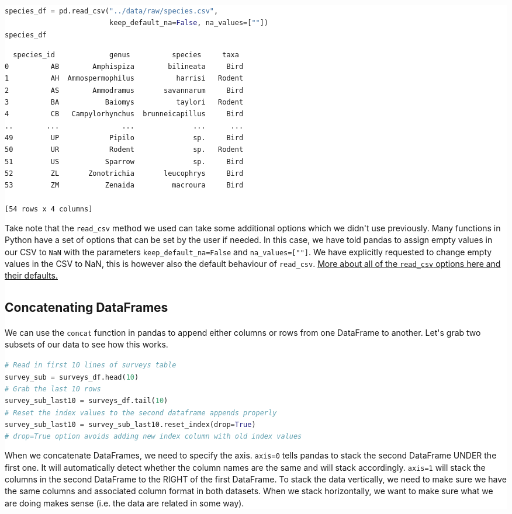 ```python
species_df = pd.read_csv("../data/raw/species.csv",
                         keep_default_na=False, na_values=[""])
species_df
```

```output
  species_id             genus          species     taxa
0          AB        Amphispiza        bilineata     Bird
1          AH  Ammospermophilus          harrisi   Rodent
2          AS        Ammodramus       savannarum     Bird
3          BA           Baiomys          taylori   Rodent
4          CB   Campylorhynchus  brunneicapillus     Bird
..        ...               ...              ...      ...
49         UP            Pipilo              sp.     Bird
50         UR            Rodent              sp.   Rodent
51         US           Sparrow              sp.     Bird
52         ZL       Zonotrichia       leucophrys     Bird
53         ZM           Zenaida         macroura     Bird

[54 rows x 4 columns]
```

Take note that the `read_csv` method we used can take some additional options which
we didn't use previously. Many functions in Python have a set of options that
can be set by the user if needed. In this case, we have told pandas to assign
empty values in our CSV to `NaN` with the parameters `keep_default_na=False` and `na_values=[""]`.
We have explicitly requested to change empty values in the CSV to NaN,
this is however also the default behaviour of `read_csv`.
[More about all of the `read_csv` options here and their defaults.](https://pandas.pydata.org/pandas-docs/stable/reference/api/pandas.read_csv.html#pandas.read_csv)

## Concatenating DataFrames

We can use the `concat` function in pandas to append either columns or rows from
one DataFrame to another.  Let's grab two subsets of our data to see how this
works.

```python
# Read in first 10 lines of surveys table
survey_sub = surveys_df.head(10)
# Grab the last 10 rows
survey_sub_last10 = surveys_df.tail(10)
# Reset the index values to the second dataframe appends properly
survey_sub_last10 = survey_sub_last10.reset_index(drop=True)
# drop=True option avoids adding new index column with old index values
```

When we concatenate DataFrames, we need to specify the axis. `axis=0` tells
pandas to stack the second DataFrame UNDER the first one. It will automatically
detect whether the column names are the same and will stack accordingly.
`axis=1` will stack the columns in the second DataFrame to the RIGHT of the
first DataFrame. To stack the data vertically, we need to make sure we have the
same columns and associated column format in both datasets. When we stack
horizontally, we want to make sure what we are doing makes sense (i.e. the data are
related in some way).


[altair]: https://github.com/ellisonbg/altair
[join-types]: https://blog.codinghorror.com/a-visual-explanation-of-sql-joins/
[seaborn]: https://stanford.edu/~mwaskom/software/seaborn